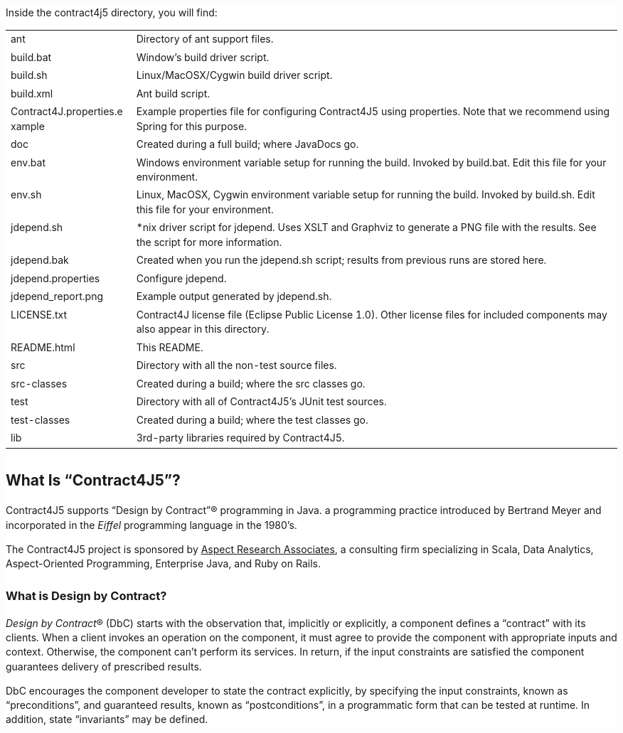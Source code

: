 <p>Inside the contract4j5 directory, you will find:</p>

<table>
  <tr><td>ant</td><td>Directory of ant support files.</td></tr>
  <tr><td>build.bat</td><td>Window&#8217;s build driver script.</td></tr>
  <tr><td>build.sh</td><td>Linux/MacOSX/Cygwin build driver script.</td></tr>
  <tr><td>build.xml</td><td>Ant build script.</td></tr>
  <tr><td>Contract4J.properties.example</td><td>Example properties file for configuring Contract4J5 using properties. Note that we recommend using Spring for this purpose.</td></tr>
  <tr><td>doc</td><td>Created during a full build; where JavaDocs go.</td></tr>
  <tr><td>env.bat</td><td>Windows environment variable setup for running the build. Invoked by build.bat. Edit this file for your environment.</td></tr>
  <tr><td>env.sh</td><td>Linux, MacOSX, Cygwin environment variable setup for running the build. Invoked by build.sh. Edit this file for your environment.</td></tr>
  <tr><td>jdepend.sh</td><td>*nix driver script for jdepend. Uses XSLT and Graphviz to generate a PNG file with the results. See the script for more information.</td></tr>
  <tr><td>jdepend.bak</td><td>Created when you run the jdepend.sh script; results from previous runs are stored here.</td></tr>
  <tr><td>jdepend.properties</td><td>Configure jdepend.</td></tr>
  <tr><td>jdepend_report.png</td><td>Example output generated by jdepend.sh.</td></tr>
  <tr><td>LICENSE.txt</td><td>Contract4J license file (Eclipse Public License 1.0). Other license files for included components may also appear in this directory.</td></tr>
  <tr><td>README.html</td><td>This README.</td></tr>
  <tr><td>src</td><td>Directory with all the non-test source files.</td></tr>
  <tr><td>src-classes</td><td>Created during a build; where the src classes go.</td></tr>
  <tr><td>test</td><td>Directory with all of Contract4J5&#8217;s JUnit test sources.</td></tr>
  <tr><td>test-classes</td><td>Created during a build; where the test classes go.</td></tr>
  <tr><td>lib</td><td>3rd-party libraries required by Contract4J5.</td></tr>
</table>

<p><a name='whatisc4j'></a></p>

<h2 id="what_is_8220contract4j58221">What Is &#8220;Contract4J5&#8221;?</h2>

<p>Contract4J5 supports &#8220;Design by Contract&#8221;&#174; programming in Java. a programming practice introduced by Bertrand Meyer and incorporated in the <em>Eiffel</em> programming language in the 1980&#8217;s.</p>

<p>The Contract4J5 project is sponsored by <a href="/aspectresearchassociates">Aspect Research Associates</a>, a consulting firm specializing in Scala, Data Analytics, Aspect-Oriented Programming, Enterprise Java, and Ruby on Rails.</p>

<p><a name='whatisdbc'></a></p>

<h3 id="what_is_design_by_contract">What is Design by Contract?</h3>

<p><em>Design by Contract</em>&#174; (DbC) starts with the observation that, implicitly or explicitly, a component defines a &#8220;contract&#8221; with its clients. When a client invokes an operation on the component, it must agree to provide the component with appropriate inputs and context. Otherwise, the component can&#8217;t perform its services. In return, if the input constraints are satisfied the component guarantees delivery of prescribed results.</p>

<p>DbC encourages the component developer to state the contract explicitly, by specifying the input constraints, known as &#8220;preconditions&#8221;, and guaranteed results, known as &#8220;postconditions&#8221;, in a programmatic form that can be tested at runtime. In addition, state &#8220;invariants&#8221; may be defined.</p>
